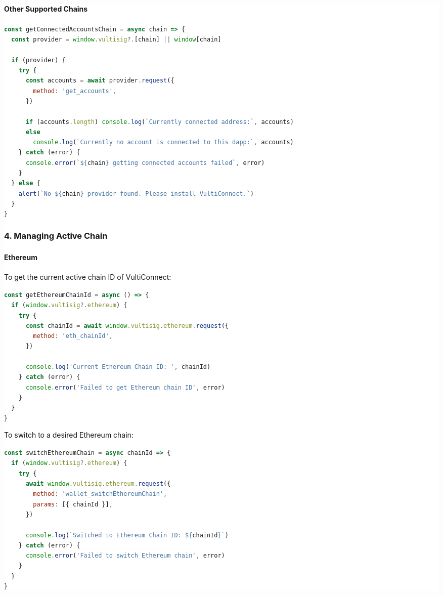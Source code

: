 #### Other Supported Chains

```javascript
const getConnectedAccountsChain = async chain => {
  const provider = window.vultisig?.[chain] || window[chain]

  if (provider) {
    try {
      const accounts = await provider.request({
        method: 'get_accounts',
      })

      if (accounts.length) console.log(`Currently connected address:`, accounts)
      else
        console.log(`Currently no account is connected to this dapp:`, accounts)
    } catch (error) {
      console.error(`${chain} getting connected accounts failed`, error)
    }
  } else {
    alert(`No ${chain} provider found. Please install VultiConnect.`)
  }
}
```

### 4. Managing Active Chain

#### Ethereum

To get the current active chain ID of VultiConnect:

```javascript
const getEthereumChainId = async () => {
  if (window.vultisig?.ethereum) {
    try {
      const chainId = await window.vultisig.ethereum.request({
        method: 'eth_chainId',
      })

      console.log('Current Ethereum Chain ID: ', chainId)
    } catch (error) {
      console.error('Failed to get Ethereum chain ID', error)
    }
  }
}
```

To switch to a desired Ethereum chain:

```javascript
const switchEthereumChain = async chainId => {
  if (window.vultisig?.ethereum) {
    try {
      await window.vultisig.ethereum.request({
        method: 'wallet_switchEthereumChain',
        params: [{ chainId }],
      })

      console.log(`Switched to Ethereum Chain ID: ${chainId}`)
    } catch (error) {
      console.error('Failed to switch Ethereum chain', error)
    }
  }
}
```
